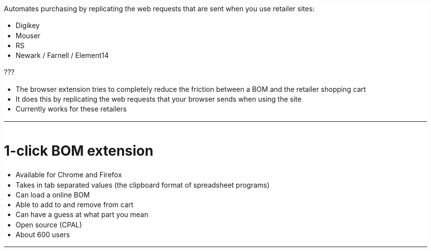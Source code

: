 Automates purchasing by replicating the web requests that are sent when you use retailer sites:
- Digikey 
- Mouser 
- RS
- Newark / Farnell / Element14

???

- The browser extension tries to completely reduce the friction between a BOM and the retailer shopping cart
- It does this by replicating the web requests that your browser sends when using the site
- Currently works for these retailers

--- 

# 1-click BOM extension

- Available for Chrome and Firefox
- Takes in tab separated values (the clipboard format of spreadsheet programs)
- Can load a online BOM 
- Able to add to and remove from cart 
- Can have a guess at what part you mean
- Open source (CPAL)
- About 600 users

---

<video controls=true class=fullscreen src=images/demo.mp4 />


---
<img class=fullscreen src=images/meat3.jpg />
